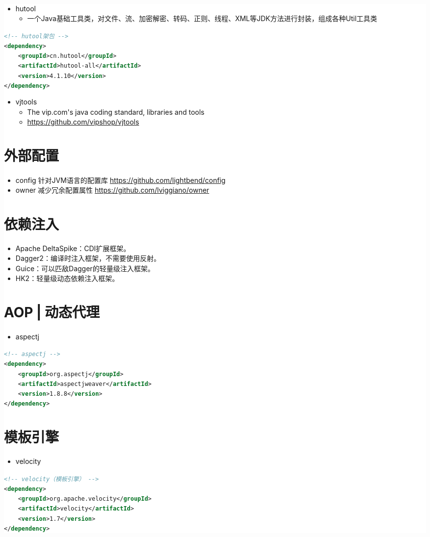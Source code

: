 - hutool
    - 一个Java基础工具类，对文件、流、加密解密、转码、正则、线程、XML等JDK方法进行封装，组成各种Util工具类

```xml
<!-- hutool架包 -->
<dependency>
    <groupId>cn.hutool</groupId>
    <artifactId>hutool-all</artifactId>
    <version>4.1.10</version>
</dependency>
```

- vjtools
    - The vip.com's java coding standard, libraries and tools
    - https://github.com/vipshop/vjtools

# 外部配置

- config 针对JVM语言的配置库 https://github.com/lightbend/config
- owner 减少冗余配置属性 https://github.com/lviggiano/owner

# 依赖注入

- Apache DeltaSpike：CDI扩展框架。
- Dagger2：编译时注入框架，不需要使用反射。
- Guice：可以匹敌Dagger的轻量级注入框架。
- HK2：轻量级动态依赖注入框架。

# AOP | 动态代理

- aspectj 

```xml
<!-- aspectj -->
<dependency>
    <groupId>org.aspectj</groupId>
    <artifactId>aspectjweaver</artifactId>
    <version>1.8.8</version>
</dependency>
```

# 模板引擎

- velocity 

```xml
<!-- velocity（模板引擎） -->
<dependency>
    <groupId>org.apache.velocity</groupId>
    <artifactId>velocity</artifactId>
    <version>1.7</version>
</dependency>
```

